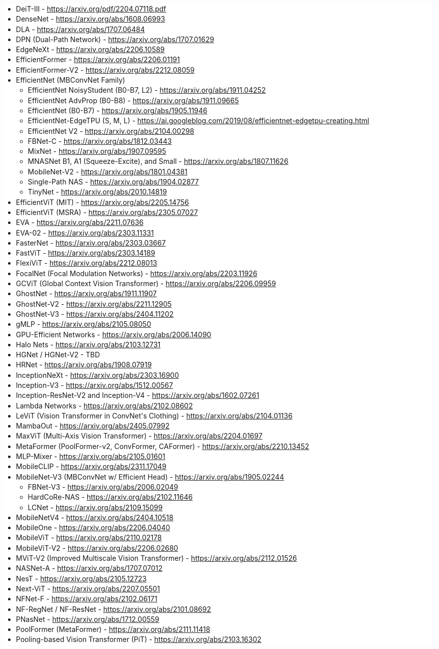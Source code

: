 * DeiT-III - https://arxiv.org/pdf/2204.07118.pdf
* DenseNet - https://arxiv.org/abs/1608.06993
* DLA - https://arxiv.org/abs/1707.06484
* DPN (Dual-Path Network) - https://arxiv.org/abs/1707.01629
* EdgeNeXt - https://arxiv.org/abs/2206.10589
* EfficientFormer - https://arxiv.org/abs/2206.01191
* EfficientFormer-V2 - https://arxiv.org/abs/2212.08059
* EfficientNet (MBConvNet Family)
    * EfficientNet NoisyStudent (B0-B7, L2) - https://arxiv.org/abs/1911.04252
    * EfficientNet AdvProp (B0-B8) - https://arxiv.org/abs/1911.09665
    * EfficientNet (B0-B7) - https://arxiv.org/abs/1905.11946
    * EfficientNet-EdgeTPU (S, M, L) - https://ai.googleblog.com/2019/08/efficientnet-edgetpu-creating.html
    * EfficientNet V2 - https://arxiv.org/abs/2104.00298
    * FBNet-C - https://arxiv.org/abs/1812.03443
    * MixNet - https://arxiv.org/abs/1907.09595
    * MNASNet B1, A1 (Squeeze-Excite), and Small - https://arxiv.org/abs/1807.11626
    * MobileNet-V2 - https://arxiv.org/abs/1801.04381
    * Single-Path NAS - https://arxiv.org/abs/1904.02877
    * TinyNet - https://arxiv.org/abs/2010.14819
* EfficientViT (MIT) - https://arxiv.org/abs/2205.14756
* EfficientViT (MSRA) - https://arxiv.org/abs/2305.07027
* EVA - https://arxiv.org/abs/2211.07636
* EVA-02 - https://arxiv.org/abs/2303.11331
* FasterNet - https://arxiv.org/abs/2303.03667
* FastViT - https://arxiv.org/abs/2303.14189
* FlexiViT - https://arxiv.org/abs/2212.08013
* FocalNet (Focal Modulation Networks) - https://arxiv.org/abs/2203.11926
* GCViT (Global Context Vision Transformer) - https://arxiv.org/abs/2206.09959
* GhostNet - https://arxiv.org/abs/1911.11907
* GhostNet-V2 - https://arxiv.org/abs/2211.12905
* GhostNet-V3 - https://arxiv.org/abs/2404.11202
* gMLP - https://arxiv.org/abs/2105.08050
* GPU-Efficient Networks - https://arxiv.org/abs/2006.14090
* Halo Nets - https://arxiv.org/abs/2103.12731
* HGNet / HGNet-V2 - TBD
* HRNet - https://arxiv.org/abs/1908.07919
* InceptionNeXt - https://arxiv.org/abs/2303.16900
* Inception-V3 - https://arxiv.org/abs/1512.00567
* Inception-ResNet-V2 and Inception-V4 - https://arxiv.org/abs/1602.07261
* Lambda Networks - https://arxiv.org/abs/2102.08602
* LeViT (Vision Transformer in ConvNet's Clothing) - https://arxiv.org/abs/2104.01136
* MambaOut - https://arxiv.org/abs/2405.07992
* MaxViT (Multi-Axis Vision Transformer) - https://arxiv.org/abs/2204.01697
* MetaFormer (PoolFormer-v2, ConvFormer, CAFormer) - https://arxiv.org/abs/2210.13452
* MLP-Mixer - https://arxiv.org/abs/2105.01601
* MobileCLIP - https://arxiv.org/abs/2311.17049
* MobileNet-V3 (MBConvNet w/ Efficient Head) - https://arxiv.org/abs/1905.02244
  * FBNet-V3 - https://arxiv.org/abs/2006.02049
  * HardCoRe-NAS - https://arxiv.org/abs/2102.11646
  * LCNet - https://arxiv.org/abs/2109.15099
* MobileNetV4 - https://arxiv.org/abs/2404.10518
* MobileOne - https://arxiv.org/abs/2206.04040
* MobileViT - https://arxiv.org/abs/2110.02178
* MobileViT-V2 - https://arxiv.org/abs/2206.02680
* MViT-V2 (Improved Multiscale Vision Transformer) - https://arxiv.org/abs/2112.01526
* NASNet-A - https://arxiv.org/abs/1707.07012
* NesT - https://arxiv.org/abs/2105.12723
* Next-ViT - https://arxiv.org/abs/2207.05501
* NFNet-F - https://arxiv.org/abs/2102.06171
* NF-RegNet / NF-ResNet - https://arxiv.org/abs/2101.08692
* PNasNet - https://arxiv.org/abs/1712.00559
* PoolFormer (MetaFormer) - https://arxiv.org/abs/2111.11418
* Pooling-based Vision Transformer (PiT) - https://arxiv.org/abs/2103.16302